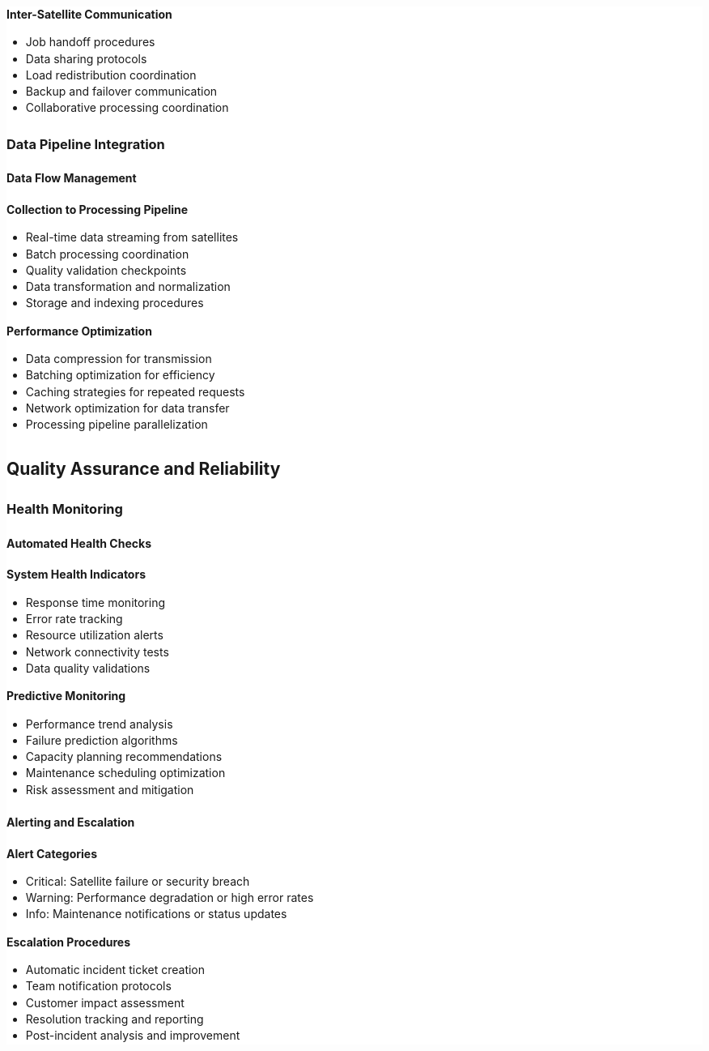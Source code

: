 **Inter-Satellite Communication**
- Job handoff procedures
- Data sharing protocols
- Load redistribution coordination
- Backup and failover communication
- Collaborative processing coordination

### Data Pipeline Integration

#### Data Flow Management
**Collection to Processing Pipeline**
- Real-time data streaming from satellites
- Batch processing coordination
- Quality validation checkpoints
- Data transformation and normalization
- Storage and indexing procedures

**Performance Optimization**
- Data compression for transmission
- Batching optimization for efficiency
- Caching strategies for repeated requests
- Network optimization for data transfer
- Processing pipeline parallelization

## Quality Assurance and Reliability

### Health Monitoring

#### Automated Health Checks
**System Health Indicators**
- Response time monitoring
- Error rate tracking
- Resource utilization alerts
- Network connectivity tests
- Data quality validations

**Predictive Monitoring**
- Performance trend analysis
- Failure prediction algorithms
- Capacity planning recommendations
- Maintenance scheduling optimization
- Risk assessment and mitigation

#### Alerting and Escalation
**Alert Categories**
- Critical: Satellite failure or security breach
- Warning: Performance degradation or high error rates
- Info: Maintenance notifications or status updates

**Escalation Procedures**
- Automatic incident ticket creation
- Team notification protocols
- Customer impact assessment
- Resolution tracking and reporting
- Post-incident analysis and improvement
